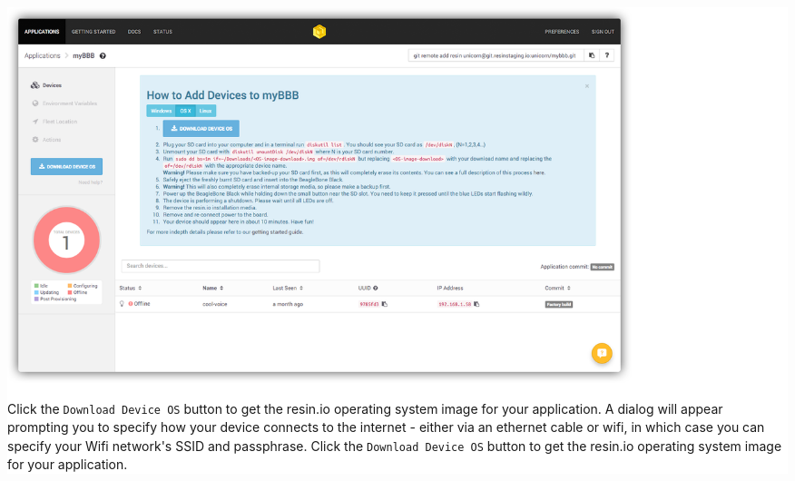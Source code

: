 <img src="/img/beaglebone/beaglebone_app_dashboard_one_device.png" width="80%">

Click the `Download Device OS` button to get the resin.io operating system image for your application. A dialog will appear prompting you to specify how your device connects to the internet - either via an ethernet cable or wifi, in which case you can specify your Wifi network's SSID and passphrase. Click the `Download Device OS` button to get the resin.io operating system image for your application.

